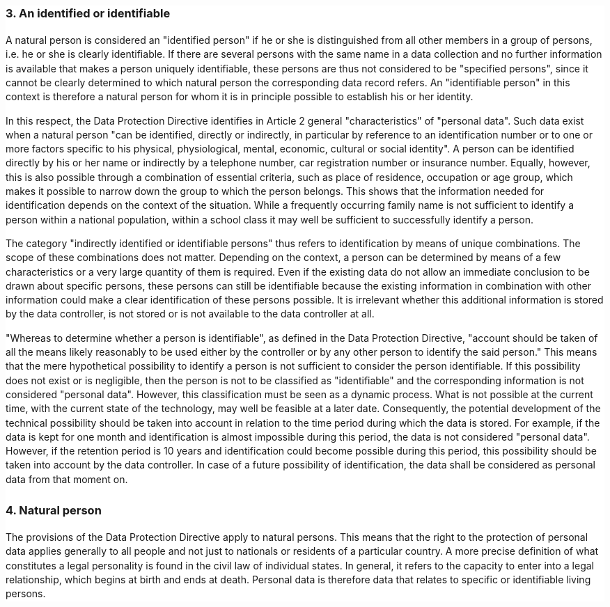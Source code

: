 ### 3. An identified or identifiable

A natural person is considered an "identified person" if he or she is distinguished from all other members in a group of persons, i.e. he or she is clearly identifiable. If there are several persons with the same name in a data collection and no further information is available that makes a person uniquely identifiable, these persons are thus not considered to be "specified persons", since it cannot be clearly determined to which natural person the corresponding data record refers. An "identifiable person" in this context is therefore a natural person for whom it is in principle possible to establish his or her identity.

In this respect, the Data Protection Directive identifies in Article 2 general "characteristics" of "personal data". Such data exist when a natural person "can be identified, directly or indirectly, in particular by reference to an identification number or to one or more factors specific to his physical, physiological, mental, economic, cultural or social identity". A person can be identified directly by his or her name or indirectly by a telephone number, car registration number or insurance number. Equally, however, this is also possible through a combination of essential criteria, such as place of residence, occupation or age group, which makes it possible to narrow down the group to which the person belongs. This shows that the information needed for identification depends on the context of the situation. While a frequently occurring family name is not sufficient to identify a person within a national population, within a school class it may well be sufficient to successfully identify a person.

The category "indirectly identified or identifiable persons" thus refers to identification by means of unique combinations. The scope of these combinations does not matter. Depending on the context, a person can be determined by means of a few characteristics or a very large quantity of them is required. Even if the existing data do not allow an immediate conclusion to be drawn about specific persons, these persons can still be identifiable because the existing information in combination with other information could make a clear identification of these persons possible. It is irrelevant whether this additional information is stored by the data controller, is not stored or is not available to the data controller at all.

"Whereas to determine whether a person is identifiable", as defined in the Data Protection Directive, "account should be
taken of all the means likely reasonably to be used either by the controller or by any other person to identify the said person." This means that the mere hypothetical possibility to identify a person is not sufficient to consider the person identifiable. If this possibility does not exist or is negligible, then the person is not to be classified as "identifiable" and the corresponding information is not considered "personal data". However, this classification must be seen as a dynamic process. What is not possible at the current time, with the current state of the technology, may well be feasible at a later date. Consequently, the potential development of the technical possibility should be taken into account in relation to the time period during which the data is stored. For example, if the data is kept for one month and identification is almost impossible during this period, the data is not considered "personal data". However, if the retention period is 10 years and identification could become possible during this period, this possibility should be taken into account by the data controller. In case of a future possibility of identification, the data shall be considered as personal data from that moment on.

### 4. Natural person

The provisions of the Data Protection Directive apply to natural persons. This means that the right to the protection of personal data applies generally to all people and not just to nationals or residents of a particular country. A more precise definition of what constitutes a legal personality is found in the civil law of individual states. In general, it refers to the capacity to enter into a legal relationship, which begins at birth and ends at death. Personal data is therefore data that relates to specific or identifiable living persons.
